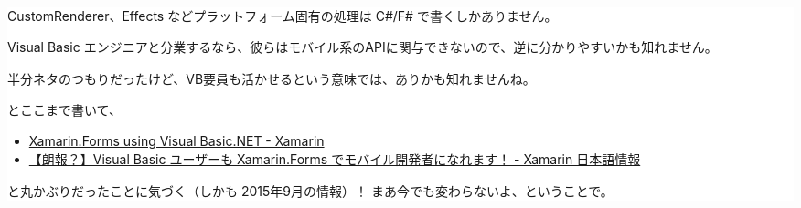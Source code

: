 CustomRenderer、Effects などプラットフォーム固有の処理は C#/F# で書くしかありません。

Visual Basic エンジニアと分業するなら、彼らはモバイル系のAPIに関与できないので、逆に分かりやすいかも知れません。

半分ネタのつもりだったけど、VB要員も活かせるという意味では、ありかも知れませんね。

とここまで書いて、

* [Xamarin.Forms using Visual Basic.NET - Xamarin](https://developer.xamarin.com/guides/cross-platform/application_fundamentals/pcl/portable_visual_basic_net/xamarin-forms/)
* [【朗報？】Visual Basic ユーザーも Xamarin.Forms でモバイル開発者になれます！ - Xamarin 日本語情報](http://ytabuchi.hatenablog.com/entry/2015/09/09/173455)

と丸かぶりだったことに気づく（しかも 2015年9月の情報）！
まあ今でも変わらないよ、ということで。
